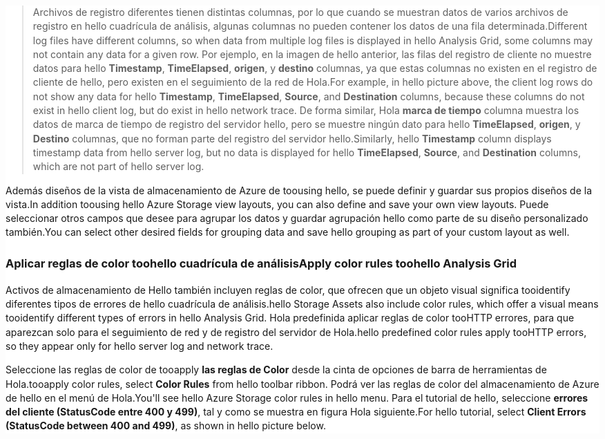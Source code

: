 > <span data-ttu-id="9deab-307">Archivos de registro diferentes tienen distintas columnas, por lo que cuando se muestran datos de varios archivos de registro en hello cuadrícula de análisis, algunas columnas no pueden contener los datos de una fila determinada.</span><span class="sxs-lookup"><span data-stu-id="9deab-307">Different log files have different columns, so when data from multiple log files is displayed in hello Analysis Grid, some columns may not contain any data for a given row.</span></span> <span data-ttu-id="9deab-308">Por ejemplo, en la imagen de hello anterior, las filas del registro de cliente no muestre datos para hello **Timestamp**, **TimeElapsed**, **origen**, y **destino** columnas, ya que estas columnas no existen en el registro de cliente de hello, pero existen en el seguimiento de la red de Hola.</span><span class="sxs-lookup"><span data-stu-id="9deab-308">For example, in hello picture above, the client log rows do not show any data for hello **Timestamp**, **TimeElapsed**, **Source**, and **Destination** columns, because these columns do not exist in hello client log, but do exist in hello network trace.</span></span> <span data-ttu-id="9deab-309">De forma similar, Hola **marca de tiempo** columna muestra los datos de marca de tiempo de registro del servidor hello, pero se muestre ningún dato para hello **TimeElapsed**, **origen**, y  **Destino** columnas, que no forman parte del registro del servidor hello.</span><span class="sxs-lookup"><span data-stu-id="9deab-309">Similarly, hello **Timestamp** column displays timestamp data from hello server log, but no data is displayed for hello **TimeElapsed**, **Source**, and **Destination** columns, which are not part of hello server log.</span></span>
> 
> 

<span data-ttu-id="9deab-310">Además diseños de la vista de almacenamiento de Azure de toousing hello, se puede definir y guardar sus propios diseños de la vista.</span><span class="sxs-lookup"><span data-stu-id="9deab-310">In addition toousing hello Azure Storage view layouts, you can also define and save your own view layouts.</span></span> <span data-ttu-id="9deab-311">Puede seleccionar otros campos que desee para agrupar los datos y guardar agrupación hello como parte de su diseño personalizado también.</span><span class="sxs-lookup"><span data-stu-id="9deab-311">You can select other desired fields for grouping data and save hello grouping as part of your custom layout as well.</span></span>

### <a name="apply-color-rules-toohello-analysis-grid"></a><span data-ttu-id="9deab-312">Aplicar reglas de color toohello cuadrícula de análisis</span><span class="sxs-lookup"><span data-stu-id="9deab-312">Apply color rules toohello Analysis Grid</span></span>
<span data-ttu-id="9deab-313">Activos de almacenamiento de Hello también incluyen reglas de color, que ofrecen que un objeto visual significa tooidentify diferentes tipos de errores de hello cuadrícula de análisis.</span><span class="sxs-lookup"><span data-stu-id="9deab-313">hello Storage Assets also include color rules, which offer a visual means tooidentify different types of errors in hello Analysis Grid.</span></span> <span data-ttu-id="9deab-314">Hola predefinida aplicar reglas de color tooHTTP errores, para que aparezcan solo para el seguimiento de red y de registro del servidor de Hola.</span><span class="sxs-lookup"><span data-stu-id="9deab-314">hello predefined color rules apply tooHTTP errors, so they appear only for hello server log and network trace.</span></span>

<span data-ttu-id="9deab-315">Seleccione las reglas de color de tooapply **las reglas de Color** desde la cinta de opciones de barra de herramientas de Hola.</span><span class="sxs-lookup"><span data-stu-id="9deab-315">tooapply color rules, select **Color Rules** from hello toolbar ribbon.</span></span> <span data-ttu-id="9deab-316">Podrá ver las reglas de color del almacenamiento de Azure de hello en el menú de Hola.</span><span class="sxs-lookup"><span data-stu-id="9deab-316">You'll see hello Azure Storage color rules in hello menu.</span></span> <span data-ttu-id="9deab-317">Para el tutorial de hello, seleccione **errores del cliente (StatusCode entre 400 y 499)**, tal y como se muestra en figura Hola siguiente.</span><span class="sxs-lookup"><span data-stu-id="9deab-317">For hello tutorial, select **Client Errors (StatusCode between 400 and 499)**, as shown in hello picture below.</span></span>
